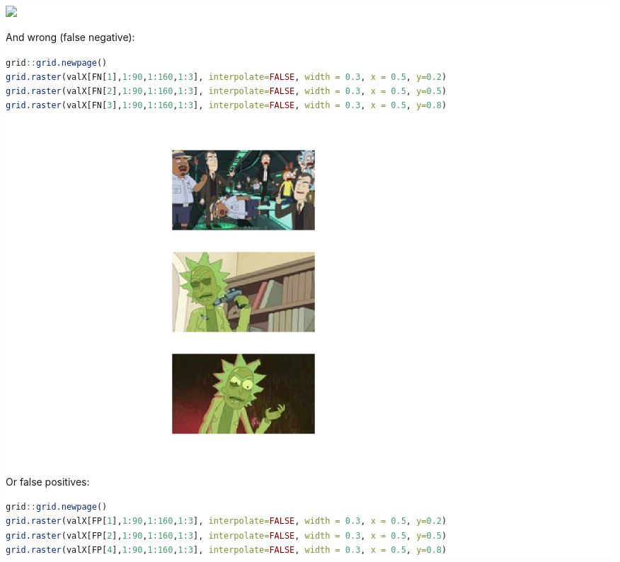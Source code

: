 <img src="12-deep-learning_files/figure-html/unnamed-chunk-32-1.png" width="672" />

And wrong (false negative):


```r
grid::grid.newpage()
grid.raster(valX[FN[1],1:90,1:160,1:3], interpolate=FALSE, width = 0.3, x = 0.5, y=0.2)
grid.raster(valX[FN[2],1:90,1:160,1:3], interpolate=FALSE, width = 0.3, x = 0.5, y=0.5)
grid.raster(valX[FN[3],1:90,1:160,1:3], interpolate=FALSE, width = 0.3, x = 0.5, y=0.8)
```

<img src="12-deep-learning_files/figure-html/unnamed-chunk-33-1.png" width="672" />

Or false positives:


```r
grid::grid.newpage()
grid.raster(valX[FP[1],1:90,1:160,1:3], interpolate=FALSE, width = 0.3, x = 0.5, y=0.2)
grid.raster(valX[FP[2],1:90,1:160,1:3], interpolate=FALSE, width = 0.3, x = 0.5, y=0.5)
grid.raster(valX[FP[4],1:90,1:160,1:3], interpolate=FALSE, width = 0.3, x = 0.5, y=0.8)
```
